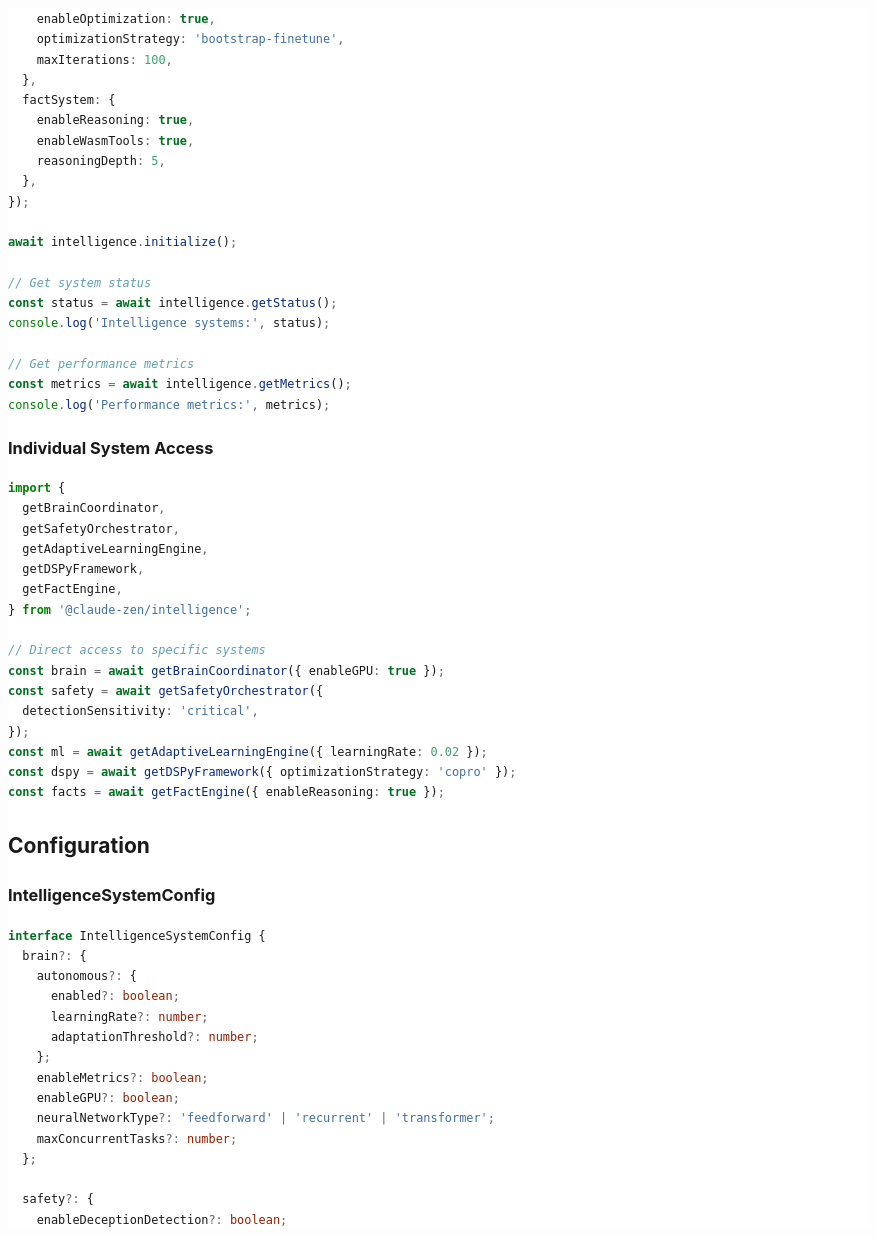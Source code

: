 ```typescript
    enableOptimization: true,
    optimizationStrategy: 'bootstrap-finetune',
    maxIterations: 100,
  },
  factSystem: {
    enableReasoning: true,
    enableWasmTools: true,
    reasoningDepth: 5,
  },
});

await intelligence.initialize();

// Get system status
const status = await intelligence.getStatus();
console.log('Intelligence systems:', status);

// Get performance metrics
const metrics = await intelligence.getMetrics();
console.log('Performance metrics:', metrics);
```

### Individual System Access

```typescript
import {
  getBrainCoordinator,
  getSafetyOrchestrator,
  getAdaptiveLearningEngine,
  getDSPyFramework,
  getFactEngine,
} from '@claude-zen/intelligence';

// Direct access to specific systems
const brain = await getBrainCoordinator({ enableGPU: true });
const safety = await getSafetyOrchestrator({
  detectionSensitivity: 'critical',
});
const ml = await getAdaptiveLearningEngine({ learningRate: 0.02 });
const dspy = await getDSPyFramework({ optimizationStrategy: 'copro' });
const facts = await getFactEngine({ enableReasoning: true });
```

## Configuration

### IntelligenceSystemConfig

```typescript
interface IntelligenceSystemConfig {
  brain?: {
    autonomous?: {
      enabled?: boolean;
      learningRate?: number;
      adaptationThreshold?: number;
    };
    enableMetrics?: boolean;
    enableGPU?: boolean;
    neuralNetworkType?: 'feedforward' | 'recurrent' | 'transformer';
    maxConcurrentTasks?: number;
  };

  safety?: {
    enableDeceptionDetection?: boolean;
```